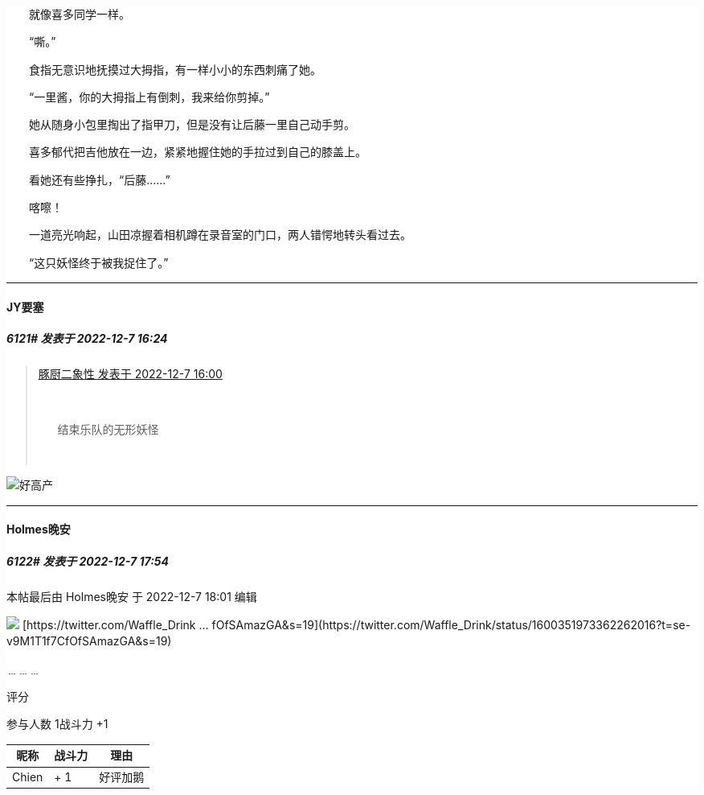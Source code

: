 　　就像喜多同学一样。

　　“嘶。”

　　食指无意识地抚摸过大拇指，有一样小小的东西刺痛了她。

　　“一里酱，你的大拇指上有倒刺，我来给你剪掉。”

　　她从随身小包里掏出了指甲刀，但是没有让后藤一里自己动手剪。

　　喜多郁代把吉他放在一边，紧紧地握住她的手拉过到自己的膝盖上。

　　看她还有些挣扎，“后藤……”

　　喀嚓！

　　一道亮光响起，山田凉握着相机蹲在录音室的门口，两人错愕地转头看过去。

　　“这只妖怪终于被我捉住了。”



*****

####  JY要塞  
##### 6121#       发表于 2022-12-7 16:24

<blockquote><a href="httphttps://bbs.saraba1st.com/2b/forum.php?mod=redirect&amp;goto=findpost&amp;pid=58816327&amp;ptid=2043123" target="_blank">豚厨二象性 发表于 2022-12-7 16:00</a>

　　

      结束乐队的无形妖怪

      </blockquote>
<img src="https://static.saraba1st.com/image/smiley/face2017/072.png" referrerpolicy="no-referrer">好高产



*****

####  Holmes晚安  
##### 6122#       发表于 2022-12-7 17:54

 本帖最后由 Holmes晚安 于 2022-12-7 18:01 编辑 

<img src="https://p.sda1.dev/8/f8bb182ce631260ba9c52deeb3007dba/CMP_20221207175321645.jpg" referrerpolicy="no-referrer">
[https://twitter.com/Waffle_Drink ... fOfSAmazGA&amp;s=19](https://twitter.com/Waffle_Drink/status/1600351973362262016?t=se-v9M1T1f7CfOfSAmazGA&amp;s=19)

﹍﹍﹍

评分

 参与人数 1战斗力 +1

|昵称|战斗力|理由|
|----|---|---|
| Chien| + 1|好评加鹅|

